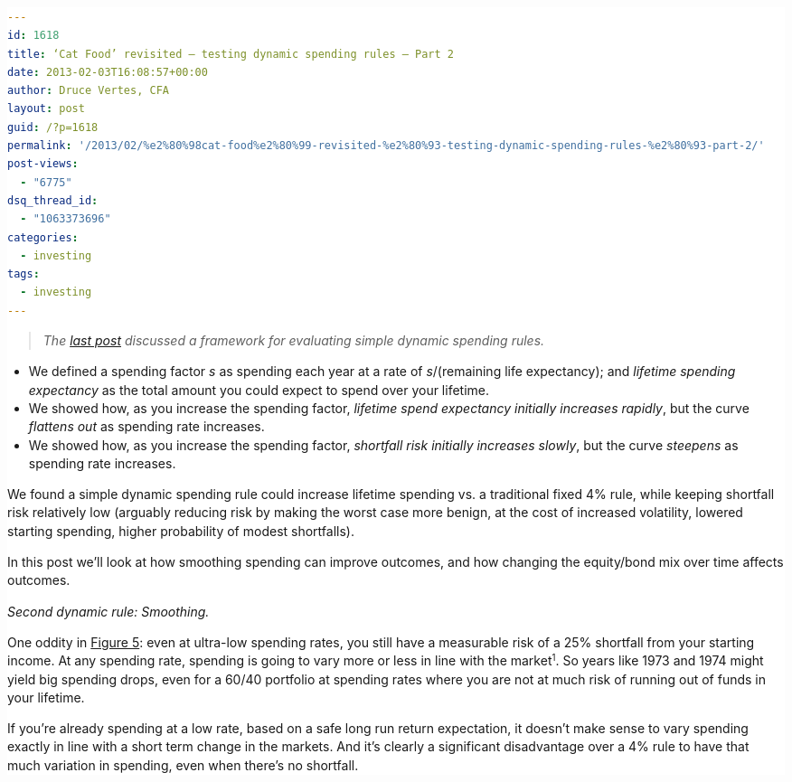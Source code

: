 ```yaml
---
id: 1618
title: ‘Cat Food’ revisited – testing dynamic spending rules – Part 2
date: 2013-02-03T16:08:57+00:00
author: Druce Vertes, CFA
layout: post
guid: /?p=1618
permalink: '/2013/02/%e2%80%98cat-food%e2%80%99-revisited-%e2%80%93-testing-dynamic-spending-rules-%e2%80%93-part-2/'
post-views:
  - "6775"
dsq_thread_id:
  - "1063373696"
categories:
  - investing
tags:
  - investing
---
```

> *The [last post](/2013/01/cat-food-revisited-testing-dynamic-spending-rules/ "‘Cat Food’ revisited – testing dynamic spending rules – Part 1") discussed a framework for evaluating simple dynamic spending rules.*


  * We defined a spending factor _s_ as spending each year at a rate of _s_/(remaining life expectancy); and _lifetime spending expectancy_ as the total amount you could expect to spend over your lifetime.
  * We showed how, as you increase the spending factor, _lifetime spend expectancy initially increases rapidly_, but the curve _flattens out_ as spending rate increases.
  * We showed how, as you increase the spending factor, _shortfall risk initially increases slowly_, but the curve _steepens_ as spending rate increases.

We found a simple dynamic spending rule could increase lifetime spending vs. a traditional fixed 4% rule, while keeping shortfall risk relatively low (arguably reducing risk by making the worst case more benign, at the cost of increased volatility, lowered starting spending, higher probability of modest shortfalls).

In this post we’ll look at how smoothing spending can improve outcomes, and how changing the equity/bond mix over time affects outcomes.  


  
_Second dynamic rule: Smoothing._

One oddity in [Figure 5](/assets/wp-content/uploads/2013/01/Rplot15.png): even at ultra-low spending rates, you still have a measurable risk of a 25% shortfall from your starting income. At any spending rate, spending is going to vary more or less in line with the market<small><sup>1</sup></small>. So years like 1973 and 1974 might yield big spending drops, even for a 60/40 portfolio at spending rates where you are not at much risk of running out of funds in your lifetime. 

If you’re already spending at a low rate, based on a safe long run return expectation, it doesn’t make sense to vary spending exactly in line with a short term change in the markets. And it’s clearly a significant disadvantage over a 4% rule to have that much variation in spending, even when there’s no shortfall.
